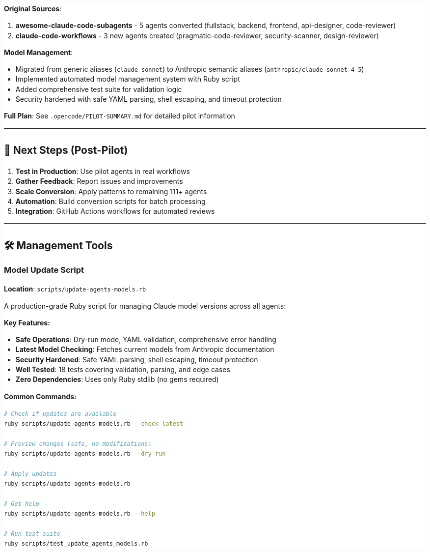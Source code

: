 **Original Sources**:
1. **awesome-claude-code-subagents** - 5 agents converted (fullstack, backend, frontend, api-designer, code-reviewer)
2. **claude-code-workflows** - 3 new agents created (pragmatic-code-reviewer, security-scanner, design-reviewer)

**Model Management**:
- Migrated from generic aliases (`claude-sonnet`) to Anthropic semantic aliases (`anthropic/claude-sonnet-4-5`)
- Implemented automated model management system with Ruby script
- Added comprehensive test suite for validation logic
- Security hardened with safe YAML parsing, shell escaping, and timeout protection

**Full Plan**: See `.opencode/PILOT-SUMMARY.md` for detailed pilot information

---

## 🚀 Next Steps (Post-Pilot)

1. **Test in Production**: Use pilot agents in real workflows
2. **Gather Feedback**: Report issues and improvements
3. **Scale Conversion**: Apply patterns to remaining 111+ agents
4. **Automation**: Build conversion scripts for batch processing
5. **Integration**: GitHub Actions workflows for automated reviews

---

## 🛠️ Management Tools

### Model Update Script

**Location**: `scripts/update-agents-models.rb`

A production-grade Ruby script for managing Claude model versions across all agents:

**Key Features:**
- **Safe Operations**: Dry-run mode, YAML validation, comprehensive error handling
- **Latest Model Checking**: Fetches current models from Anthropic documentation
- **Security Hardened**: Safe YAML parsing, shell escaping, timeout protection
- **Well Tested**: 18 tests covering validation, parsing, and edge cases
- **Zero Dependencies**: Uses only Ruby stdlib (no gems required)

**Common Commands:**
```bash
# Check if updates are available
ruby scripts/update-agents-models.rb --check-latest

# Preview changes (safe, no modifications)
ruby scripts/update-agents-models.rb --dry-run

# Apply updates
ruby scripts/update-agents-models.rb

# Get help
ruby scripts/update-agents-models.rb --help

# Run test suite
ruby scripts/test_update_agents_models.rb
```
